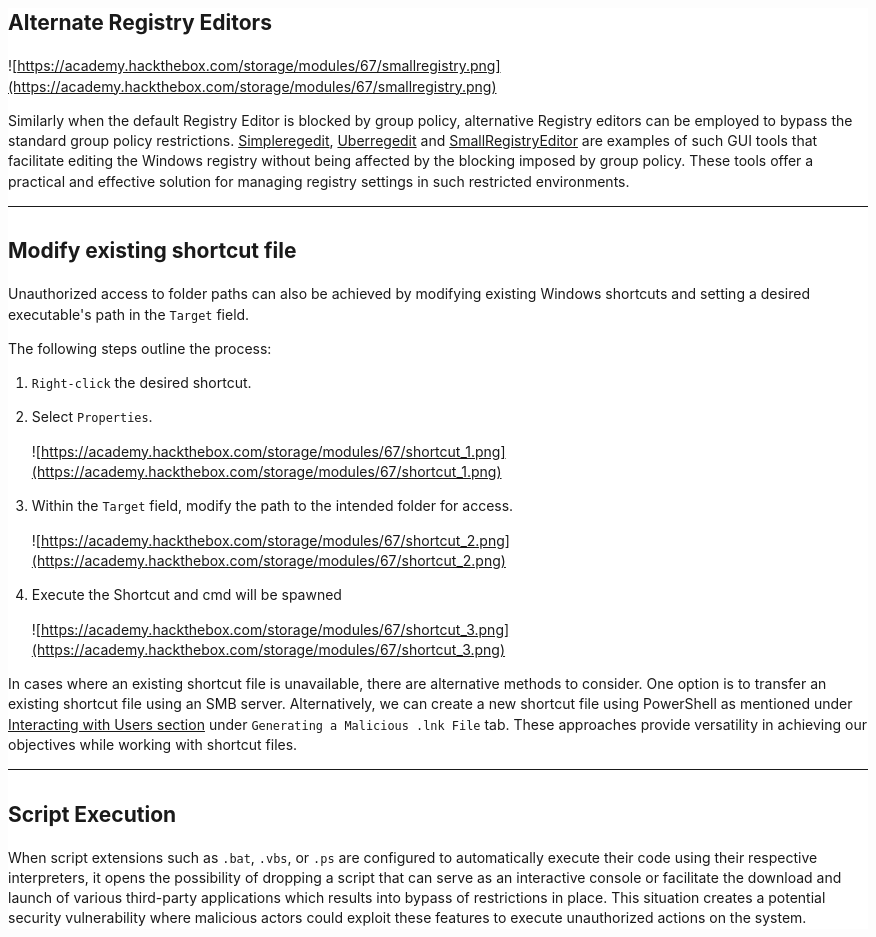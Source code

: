 
## Alternate Registry Editors

![https://academy.hackthebox.com/storage/modules/67/smallregistry.png](https://academy.hackthebox.com/storage/modules/67/smallregistry.png)

Similarly when the default Registry Editor is blocked by group 
policy, alternative Registry editors can be employed to bypass the 
standard group policy restrictions. [Simpleregedit](https://sourceforge.net/projects/simpregedit/), [Uberregedit](https://sourceforge.net/projects/uberregedit/) and [SmallRegistryEditor](https://sourceforge.net/projects/sre/)
 are examples of such GUI tools that facilitate editing the Windows 
registry without being affected by the blocking imposed by group policy.
 These tools offer a practical and effective solution for managing 
registry settings in such restricted environments.

---

## Modify existing shortcut file

Unauthorized access to folder paths can also be achieved by modifying
 existing Windows shortcuts and setting a desired executable's path in 
the `Target` field.

The following steps outline the process:

1. `Right-click` the desired shortcut.
2. Select `Properties`.
    
    ![https://academy.hackthebox.com/storage/modules/67/shortcut_1.png](https://academy.hackthebox.com/storage/modules/67/shortcut_1.png)
    
3. Within the `Target` field, modify the path to the intended folder for access.
    
    ![https://academy.hackthebox.com/storage/modules/67/shortcut_2.png](https://academy.hackthebox.com/storage/modules/67/shortcut_2.png)
    
4. Execute the Shortcut and cmd will be spawned
    
    ![https://academy.hackthebox.com/storage/modules/67/shortcut_3.png](https://academy.hackthebox.com/storage/modules/67/shortcut_3.png)
    

In cases where an existing shortcut file is unavailable, there are 
alternative methods to consider. One option is to transfer an existing 
shortcut file using an SMB server. Alternatively, we can create a new 
shortcut file using PowerShell as mentioned under [Interacting with Users section](https://academy.hackthebox.com/module/67/section/630) under `Generating a Malicious .lnk File` tab. These approaches provide versatility in achieving our objectives while working with shortcut files.

---

## Script Execution

When script extensions such as `.bat`, `.vbs`, or `.ps`
 are configured to automatically execute their code using their 
respective interpreters, it opens the possibility of dropping a script 
that can serve as an interactive console or facilitate the download and 
launch of various third-party applications which results into bypass of 
restrictions in place. This situation creates a potential security 
vulnerability where malicious actors could exploit these features to 
execute unauthorized actions on the system.
